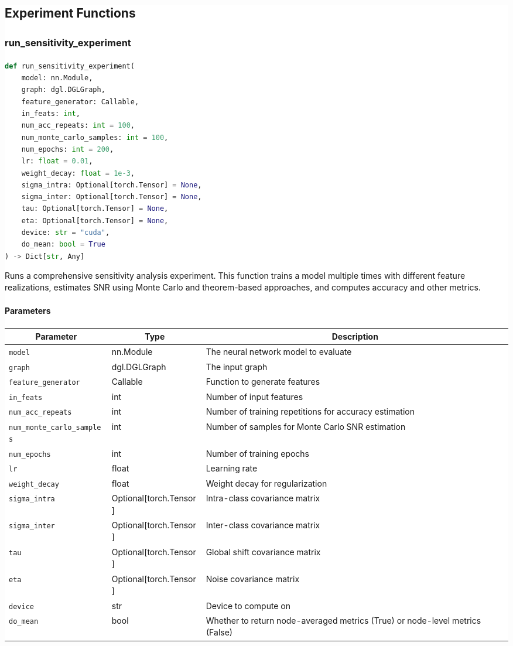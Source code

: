 ## Experiment Functions

### run_sensitivity_experiment

```python
def run_sensitivity_experiment(
    model: nn.Module,
    graph: dgl.DGLGraph,
    feature_generator: Callable,
    in_feats: int,
    num_acc_repeats: int = 100,
    num_monte_carlo_samples: int = 100,
    num_epochs: int = 200,
    lr: float = 0.01, 
    weight_decay: float = 1e-3,
    sigma_intra: Optional[torch.Tensor] = None,
    sigma_inter: Optional[torch.Tensor] = None,
    tau: Optional[torch.Tensor] = None,
    eta: Optional[torch.Tensor] = None,
    device: str = "cuda",
    do_mean: bool = True
) -> Dict[str, Any]
```

Runs a comprehensive sensitivity analysis experiment. This function trains a model multiple times with different feature realizations, estimates SNR using Monte Carlo and theorem-based approaches, and computes accuracy and other metrics.

#### Parameters

| Parameter | Type | Description |
|-----------|------|-------------|
| `model` | nn.Module | The neural network model to evaluate |
| `graph` | dgl.DGLGraph | The input graph |
| `feature_generator` | Callable | Function to generate features |
| `in_feats` | int | Number of input features |
| `num_acc_repeats` | int | Number of training repetitions for accuracy estimation |
| `num_monte_carlo_samples` | int | Number of samples for Monte Carlo SNR estimation |
| `num_epochs` | int | Number of training epochs |
| `lr` | float | Learning rate |
| `weight_decay` | float | Weight decay for regularization |
| `sigma_intra` | Optional[torch.Tensor] | Intra-class covariance matrix |
| `sigma_inter` | Optional[torch.Tensor] | Inter-class covariance matrix |
| `tau` | Optional[torch.Tensor] | Global shift covariance matrix |
| `eta` | Optional[torch.Tensor] | Noise covariance matrix |
| `device` | str | Device to compute on |
| `do_mean` | bool | Whether to return node-averaged metrics (True) or node-level metrics (False) |
